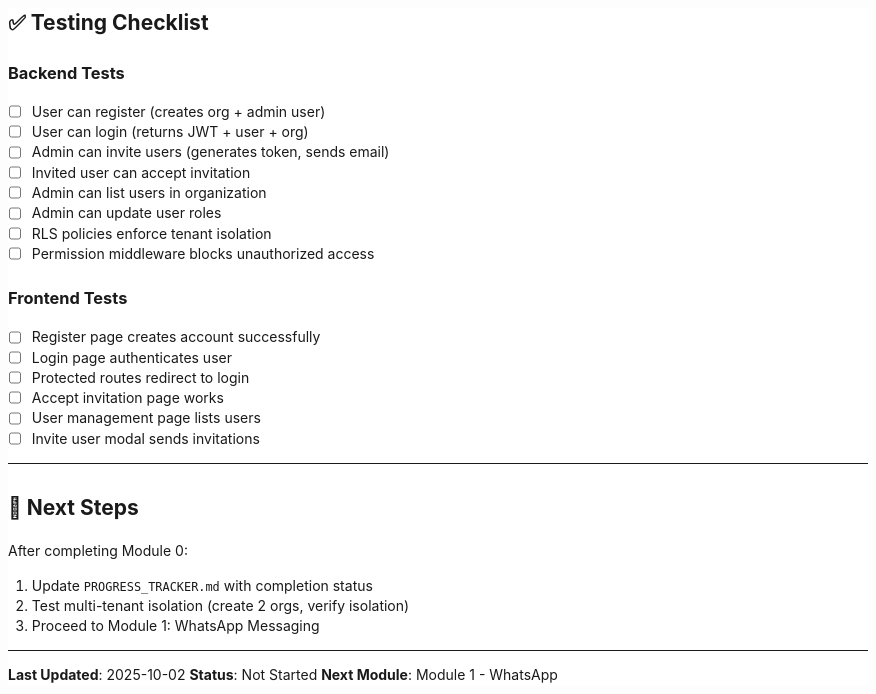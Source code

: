 
## ✅ Testing Checklist

### Backend Tests
- [ ] User can register (creates org + admin user)
- [ ] User can login (returns JWT + user + org)
- [ ] Admin can invite users (generates token, sends email)
- [ ] Invited user can accept invitation
- [ ] Admin can list users in organization
- [ ] Admin can update user roles
- [ ] RLS policies enforce tenant isolation
- [ ] Permission middleware blocks unauthorized access

### Frontend Tests
- [ ] Register page creates account successfully
- [ ] Login page authenticates user
- [ ] Protected routes redirect to login
- [ ] Accept invitation page works
- [ ] User management page lists users
- [ ] Invite user modal sends invitations

---

## 🚀 Next Steps

After completing Module 0:
1. Update `PROGRESS_TRACKER.md` with completion status
2. Test multi-tenant isolation (create 2 orgs, verify isolation)
3. Proceed to Module 1: WhatsApp Messaging

---

**Last Updated**: 2025-10-02
**Status**: Not Started
**Next Module**: Module 1 - WhatsApp
